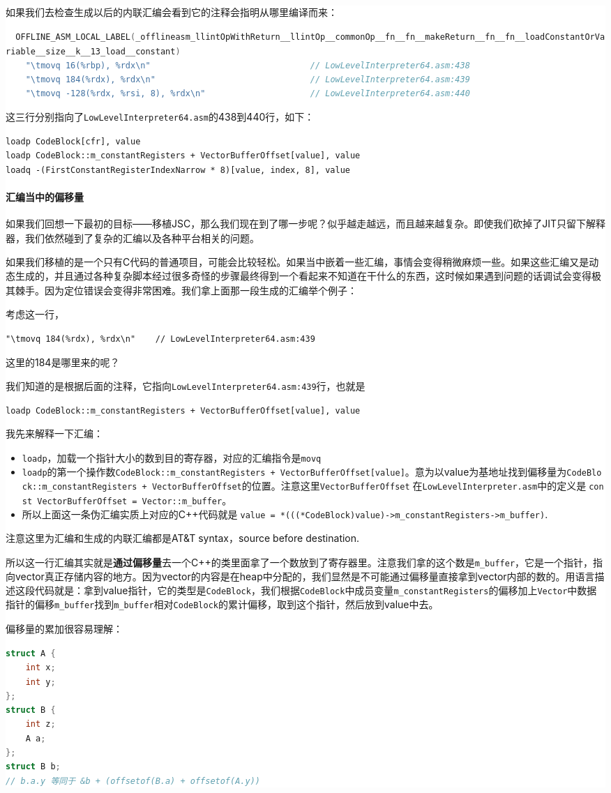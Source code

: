 如果我们去检查生成以后的内联汇编会看到它的注释会指明从哪里编译而来：

```c++
  OFFLINE_ASM_LOCAL_LABEL(_offlineasm_llintOpWithReturn__llintOp__commonOp__fn__fn__makeReturn__fn__fn__loadConstantOrVariable__size__k__13_load__constant)
    "\tmovq 16(%rbp), %rdx\n"                                // LowLevelInterpreter64.asm:438
    "\tmovq 184(%rdx), %rdx\n"                               // LowLevelInterpreter64.asm:439
    "\tmovq -128(%rdx, %rsi, 8), %rdx\n"                     // LowLevelInterpreter64.asm:440
```

这三行分别指向了`LowLevelInterpreter64.asm`的438到440行，如下：

```assembly
loadp CodeBlock[cfr], value
loadp CodeBlock::m_constantRegisters + VectorBufferOffset[value], value
loadq -(FirstConstantRegisterIndexNarrow * 8)[value, index, 8], value
```

#### 汇编当中的偏移量

 如果我们回想一下最初的目标——移植JSC，那么我们现在到了哪一步呢？似乎越走越远，而且越来越复杂。即使我们砍掉了JIT只留下解释器，我们依然碰到了复杂的汇编以及各种平台相关的问题。

如果我们移植的是一个只有C代码的普通项目，可能会比较轻松。如果当中嵌着一些汇编，事情会变得稍微麻烦一些。如果这些汇编又是动态生成的，并且通过各种复杂脚本经过很多奇怪的步骤最终得到一个看起来不知道在干什么的东西，这时候如果遇到问题的话调试会变得极其棘手。因为定位错误会变得非常困难。我们拿上面那一段生成的汇编举个例子：

考虑这一行，

```assembly
"\tmovq 184(%rdx), %rdx\n"    // LowLevelInterpreter64.asm:439
```

这里的184是哪里来的呢？

我们知道的是根据后面的注释，它指向`LowLevelInterpreter64.asm:439`行，也就是

````assembly
loadp CodeBlock::m_constantRegisters + VectorBufferOffset[value], value
````

我先来解释一下汇编：

- `loadp`，加载一个指针大小的数到目的寄存器，对应的汇编指令是`movq`
- `loadp`的第一个操作数`CodeBlock::m_constantRegisters + VectorBufferOffset[value]`。意为以value为基地址找到偏移量为`CodeBlock::m_constantRegisters + VectorBufferOffset`的位置。注意这里`VectorBufferOffset` 在`LowLevelInterpreter.asm`中的定义是 `const VectorBufferOffset = Vector::m_buffer`。
- 所以上面这一条伪汇编实质上对应的C++代码就是 `value = *(((*CodeBlock)value)->m_constantRegisters->m_buffer)`.

注意这里为汇编和生成的内联汇编都是AT&T syntax，source before destination.

所以这一行汇编其实就是**通过偏移量**去一个C++的类里面拿了一个数放到了寄存器里。注意我们拿的这个数是`m_buffer`，它是一个指针，指向vector真正存储内容的地方。因为vector的内容是在heap中分配的，我们显然是不可能通过偏移量直接拿到vector内部的数的。用语言描述这段代码就是：拿到value指针，它的类型是`CodeBlock`，我们根据`CodeBlock`中成员变量`m_constantRegisters`的偏移加上`Vector`中数据指针的偏移`m_buffer`找到`m_buffer`相对`CodeBlock`的累计偏移，取到这个指针，然后放到value中去。

偏移量的累加很容易理解：

```c++
struct A {
    int x;
    int y;
};
struct B {
    int z;
    A a;
};
struct B b;
// b.a.y 等同于 &b + (offsetof(B.a) + offsetof(A.y))
```

